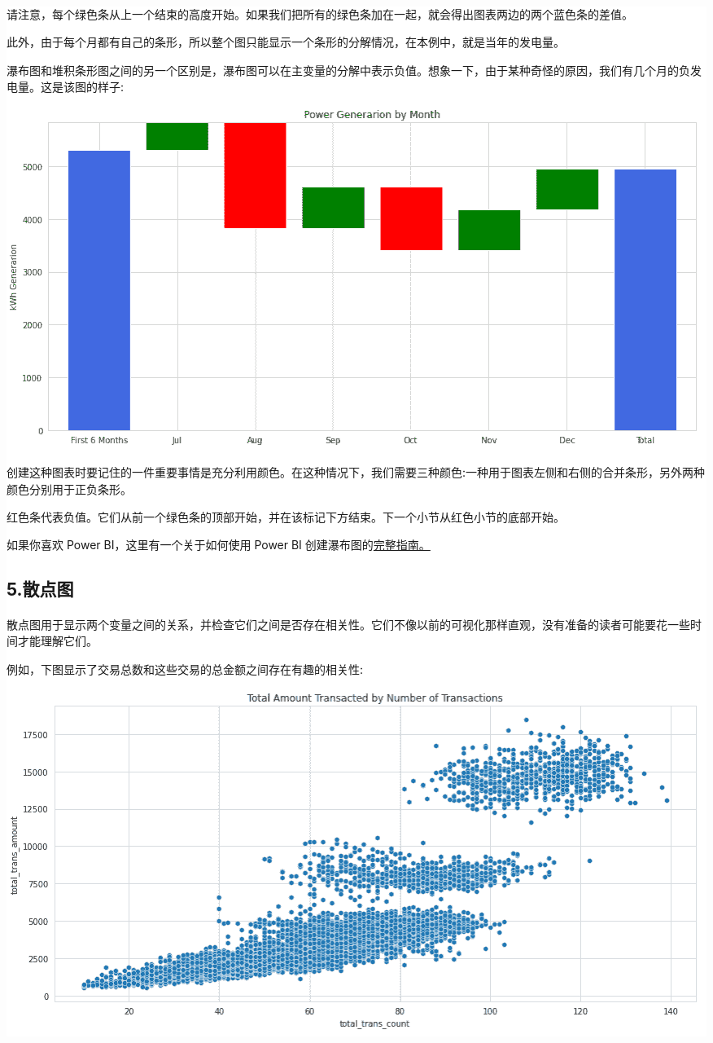 请注意，每个绿色条从上一个结束的高度开始。如果我们把所有的绿色条加在一起，就会得出图表两边的两个蓝色条的差值。

此外，由于每个月都有自己的条形，所以整个图只能显示一个条形的分解情况，在本例中，就是当年的发电量。

瀑布图和堆积条形图之间的另一个区别是，瀑布图可以在主变量的分解中表示负值。想象一下，由于某种奇怪的原因，我们有几个月的负发电量。这是该图的样子:

![](img/604fcf0693fe9dd1b59dff9d1d2e263c.png)

创建这种图表时要记住的一件重要事情是充分利用颜色。在这种情况下，我们需要三种颜色:一种用于图表左侧和右侧的合并条形，另外两种颜色分别用于正负条形。

红色条代表负值。它们从前一个绿色条的顶部开始，并在该标记下方结束。下一个小节从红色小节的底部开始。

如果你喜欢 Power BI，这里有一个关于如何使用 Power BI 创建瀑布图的[完整指南。](https://learn.microsoft.com/en-us/power-bi/visuals/power-bi-visualization-waterfall-charts?tabs=po)

## 5.散点图

散点图用于显示两个变量之间的关系，并检查它们之间是否存在相关性。它们不像以前的可视化那样直观，没有准备的读者可能要花一些时间才能理解它们。

例如，下图显示了交易总数和这些交易的总金额之间存在有趣的相关性:

![](img/2ca4ba4a43dc4f6c1cebb0af64d338f1.png)

